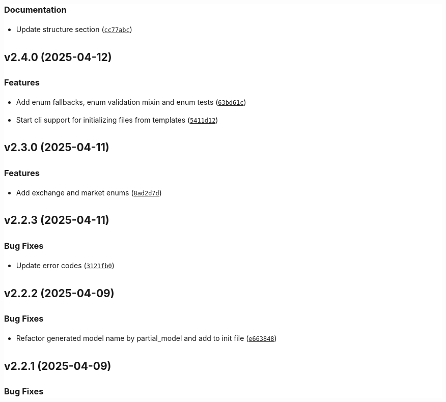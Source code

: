 ### Documentation

- Update structure section
  ([`cc77abc`](https://github.com/crypticorn-ai/api-client/commit/cc77abc19b5813e335356f4539654e04b8ba2014))


## v2.4.0 (2025-04-12)

### Features

- Add enum fallbacks, enum validation mixin and enum tests
  ([`63bd61c`](https://github.com/crypticorn-ai/api-client/commit/63bd61cd826f9de1aec40d5f877d82126b59fbf8))

- Start cli support for initializing files from templates
  ([`5411d12`](https://github.com/crypticorn-ai/api-client/commit/5411d12704605e6d6af46477ff74e1ac44abd259))


## v2.3.0 (2025-04-11)

### Features

- Add exchange and market enums
  ([`8ad2d7d`](https://github.com/crypticorn-ai/api-client/commit/8ad2d7dc982261f3e710c3e61755ea9613d982c3))


## v2.2.3 (2025-04-11)

### Bug Fixes

- Update error codes
  ([`3121fb0`](https://github.com/crypticorn-ai/api-client/commit/3121fb0bb4d05a6d62083d806fbc636761254448))


## v2.2.2 (2025-04-09)

### Bug Fixes

- Refactor generated model name by partial_model and add to init file
  ([`e663848`](https://github.com/crypticorn-ai/api-client/commit/e6638483bdeb01121749b579268493c7c67227dc))


## v2.2.1 (2025-04-09)

### Bug Fixes
